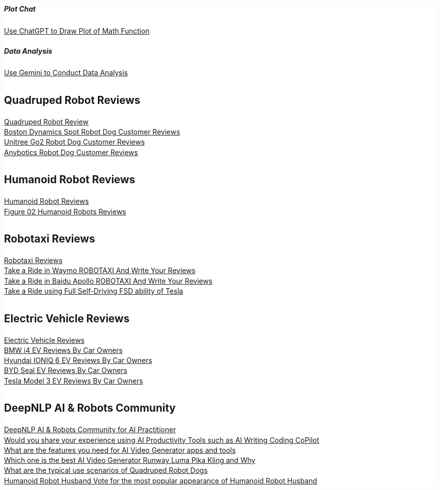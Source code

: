 ##### Plot Chat
[Use ChatGPT to Draw Plot of Math Function](http://www.deepnlp.org/store/productivity-tool/research-&-analysis/pub-chatgpt-openai/use-chatgpt-to-draw-plot-of-math-function)
##### Data Analysis
[Use Gemini to Conduct Data Analysis](http://www.deepnlp.org/store/productivity-tool/research-&-analysis/pub-gemini-google/use-gemini-to-conduct-data-analysis)




## Quadruped Robot Reviews
[Quadruped Robot Review](http://www.deepnlp.org/store/quadruped-robot) <br>
[Boston Dynamics Spot Robot Dog Customer Reviews](http://www.deepnlp.org/store/quadruped-robot/quadruped-robot/pub-boston-dynamics/boston-dynamics-spot-robot-dog-customer-reviews) <br>
[Unitree Go2 Robot Dog Customer Reviews](http://www.deepnlp.org/store/quadruped-robot/quadruped-robot/pub-unitree/unitree-go2-robot-dog-customer-reviews) <br>
[Anybotics Robot Dog Customer Reviews](http://www.deepnlp.org/store/quadruped-robot/quadruped-robot/pub-anybotics/anybotics-robot-dog-customer-reviews) <br>


## Humanoid Robot Reviews
[Humanoid Robot Reviews](http://www.deepnlp.org/store/humanoid-robot) <br>
[Figure 02 Humanoid Robots Reviews](http://www.deepnlp.org/store/humanoid-robot/humanoid-robot/pub-figure-ai/figure-02-humanoid-robots-user-reviews) <br>

## Robotaxi Reviews
[Robotaxi Reviews](http://www.deepnlp.org/store/robotaxi) <br>
[Take a Ride in Waymo ROBOTAXI And Write Your Reviews](http://www.deepnlp.org/store/robotaxi/robotaxi/pub-waymo-google/take-a-ride-in-waymo-robotaxi-and-write-your-reviews) <br>
[Take a Ride in Baidu Apollo ROBOTAXI And Write Your Reviews](http://www.deepnlp.org/store/robotaxi/robotaxi/pub-baidu-apollo/take-a-ride-in-baidu-apollo-robotaxi-and-write-your-reviews) <br>
[Take a Ride using Full Self-Driving FSD ability of Tesla](http://www.deepnlp.org/store/robotaxi/robotaxi/pub-tesla/take-a-ride-using-full-self-driving-fsd-ability-of-tesla) <br>

## Electric Vehicle Reviews
[Electric Vehicle Reviews](http://www.deepnlp.org/store/electric-vehicle) <br>
[BMW i4 EV Reviews By Car Owners](http://www.deepnlp.org/store/electric-vehicle/electric-vehicle/pub-bmw-i4/bmw-i4-ev-reviews-by-car-owners) <br>
[Hyundai IONIQ 6 EV Reviews By Car Owners](http://www.deepnlp.org/store/electric-vehicle/electric-vehicle/pub-hyundai-ioniq-6/hyundai-ioniq-6-ev-reviews-by-car-owners) <br>
[BYD Seal EV Reviews By Car Owners](http://www.deepnlp.org/store/electric-vehicle/electric-vehicle/pub-byd-seal/byd-seal-ev-reviews-by-car-owners) <br>
[Tesla Model 3 EV Reviews By Car Owners](http://www.deepnlp.org/store/electric-vehicle/electric-vehicle/pub-tesla-model-3/tesla-model-3-ev-reviews-by-car-owners) <br>


## DeepNLP AI & Robots Community

[DeepNLP AI & Robots Community for AI Practitioner](http://www.deepnlp.org/question) <br>
[Would you share your experience using AI Productivity Tools such as AI Writing Coding CoPilot](http://www.deepnlp.org/question/would-you-share-your-experience-using-ai-productivity-tools-such-as-ai-writing-coding-copilot) <br>
[What are the features you need for AI Video Generator apps and tools](http://www.deepnlp.org/question/what-are-the-features-you-need-for-ai-video-generator-apps-and-tools) <br>
[Which one is the best AI Video Generator Runway Luma Pika Kling and Why](http://www.deepnlp.org/question/which-one-is-the-best-ai-video-generator-runway-luma-pika-kling-and-why) <br>
[What are the typical use scenarios of Quadruped Robot Dogs](http://www.deepnlp.org/question/what-are-the-typical-use-scenarios-of-quadruped-robot-dogs) <br>
[Humanoid Robot Husband Vote for the most popular appearance of Humanoid Robot Husband](http://www.deepnlp.org/question/humanoid-robot-husband-vote-for-the-most-popular-appearance-of-humanoid-robot-husband) <br>